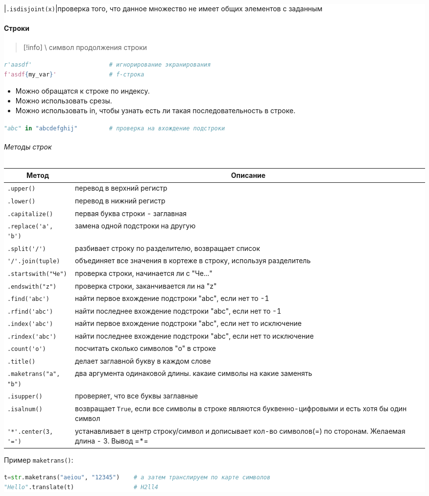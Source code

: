 |`.isdisjoint(x)`|проверка того, что данное множество не имеет общих элементов с заданным

#### Строки
>[!info]    \     символ продолжения строки
```python
r'aasdf'                      # игнорирование экранирования
f'asdf{my_var}'               # f-строка
```
- Можно обращатся к строке по индексу. 
-  Можно использовать срезы.
-  Можно использовать in, чтобы узнать есть ли такая последовательность в строке.
```python
"abc" in "abcdefghij"         # проверка на вхождение подстроки
```

###### Методы строк
|Метод|Описание|
|------|-------|
|`.upper()`|перевод в верхний регистр
|`.lower()`|перевод в нижний регистр
|`.capitalize()`|первая буква строки - заглавная
|`.replace('a', 'b')`|замена одной подстроки на другую
|`.split('/')`|разбивает строку по разделителю, возвращает список
|`'/'.join(tuple)`|объединяет все значения в кортеже в строку, используя разделитель
|`.startswith("Че")`|проверка строки, начинается ли с "Че..."
|`.endswith("z")`|проверка строки, заканчивается ли на "z"
|`.find('abc')`|найти первое вхождение подстроки "abc", если нет то -1
|`.rfind('abc')`|найти последнее вхождение подстроки "abc", если нет то -1
|`.index('abc')`|найти первое вхождение подстроки "abc", если нет то исключение
|`.rindex('abc')`|найти последнее вхождение подстроки "abc", если нет то исключение
|`.count('o')`|посчитать сколько символов "o" в строке
|`.title()`|делает заглавной букву в каждом слове
|`.maketrans("a", "b")`|два аргумента одинаковой длины. какаие символы на какие заменять
|`.isupper()`|проверяет, что все буквы заглавные
|`.isalnum()`|возвращает `True`, если все символы в строке являются буквенно-цифровыми и есть хотя бы один символ
|`'*'.center(3, '=')`|устанавливает в центр строку/символ и дописывает кол-во символов(=) по сторонам. Желаемая длина - 3. Вывод =*=

Пример `maketrans()`:
```python
t=str.maketrans("aeiou", "12345")    # а затем транслируем по карте символов
"Hello".translate(t)                 # H2ll4
```
